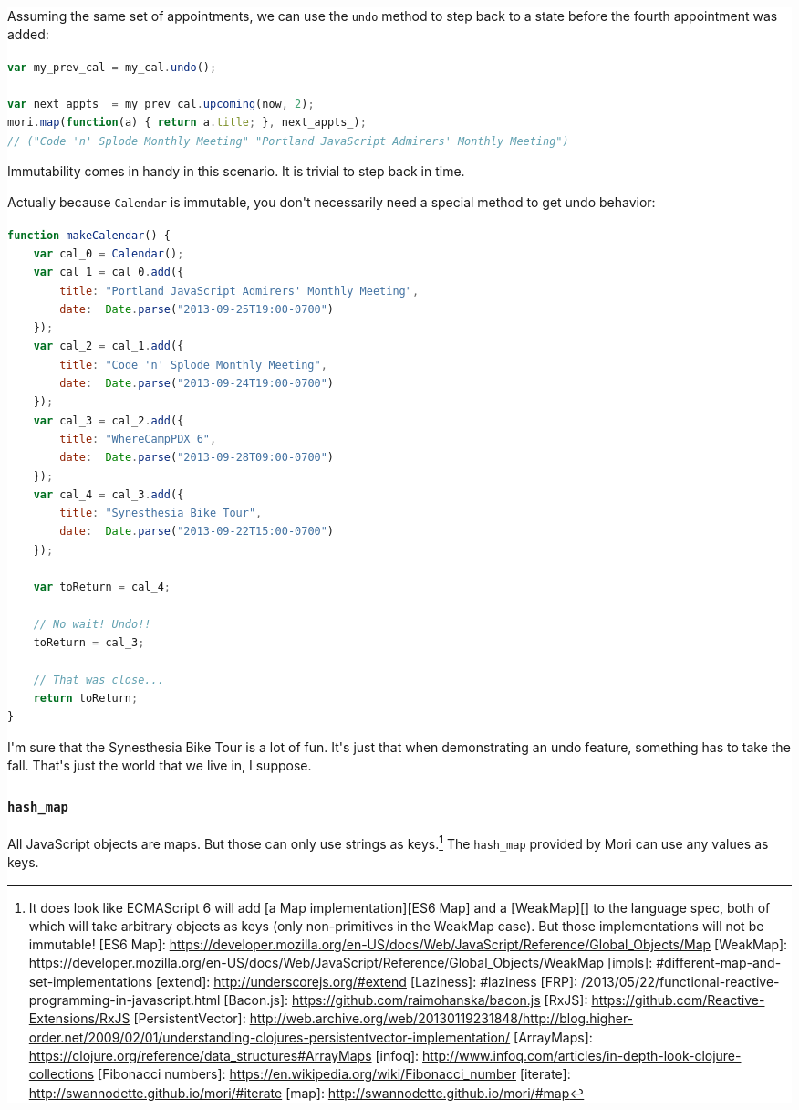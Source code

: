 Assuming the same set of appointments, we can use the `undo` method to
step back to a state before the fourth appointment was added:

```js
var my_prev_cal = my_cal.undo();

var next_appts_ = my_prev_cal.upcoming(now, 2);
mori.map(function(a) { return a.title; }, next_appts_);
// ("Code 'n' Splode Monthly Meeting" "Portland JavaScript Admirers' Monthly Meeting")
```

Immutability comes in handy in this scenario.  It is trivial to step
back in time.

Actually because `Calendar` is immutable, you don't necessarily need a special
method to get undo behavior:

```js
function makeCalendar() {
    var cal_0 = Calendar();
    var cal_1 = cal_0.add({
        title: "Portland JavaScript Admirers' Monthly Meeting",
        date:  Date.parse("2013-09-25T19:00-0700")
    });
    var cal_2 = cal_1.add({
        title: "Code 'n' Splode Monthly Meeting",
        date:  Date.parse("2013-09-24T19:00-0700")
    });
    var cal_3 = cal_2.add({
        title: "WhereCampPDX 6",
        date:  Date.parse("2013-09-28T09:00-0700")
    });
    var cal_4 = cal_3.add({
        title: "Synesthesia Bike Tour",
        date:  Date.parse("2013-09-22T15:00-0700")
    });

    var toReturn = cal_4;

    // No wait! Undo!!
    toReturn = cal_3;

    // That was close...
    return toReturn;
}
```

I'm sure that the Synesthesia Bike Tour is a lot of fun.  It's just that
when demonstrating an undo feature, something has to take the fall.
That's just the world that we live in, I suppose.


### `hash_map`

All JavaScript objects are maps.  But those can only use strings as
keys.[^3]  The `hash_map` provided by Mori can use any values as keys.


[linked list]: https://en.wikipedia.org/wiki/Linked_list
[immutable linked list]: http://anorwell.com/index.php?id=61
[values and change]: http://clojure.org/state
[Are We There Yet]: http://www.infoq.com/presentations/Are-We-There-Yet-Rich-Hickey
[Mori]: http://swannodette.github.io/mori/
[Clojure]: http://clojure.org/
[ClojureScript]: https://github.com/clojure/clojurescript
[list mori]: http://swannodette.github.io/mori/#list
[vector mori]: http://swannodette.github.io/mori/#vector
[range mori]: http://swannodette.github.io/mori/#range
[hash_map mori]: http://swannodette.github.io/mori/#hash_map
[set mori]: http://swannodette.github.io/mori/#set
[sorted_set mori]: http://swannodette.github.io/mori/#sorted_set
[list clojure]: http://clojure.org/data_structures#toc13
[vector clojure]: http://clojure.org/data_structures#toc15
[range clojure]: http://clojuredocs.org/clojure_core/clojure.core/range
[hash_map clojure]: http://clojure.org/data_structures#toc17
[sorted_map clojure]: http://clojure.org/data_structures#toc17
[sorted_map_by clojure]: http://clojure.org/data_structures#toc17
[array_map clojure]: http://clojure.org/data_structures#toc21
[set clojure]: http://clojure.org/data_structures#toc22
[sorted_set clojure]: http://clojure.org/data_structures#toc22
[sorted_set_by clojure]: http://clojure.org/data_structures#toc22
[npm]: https://docs.nodejitsu.com/articles/getting-started/npm/what-is-npm
[Node.js]: http://nodejs.org/
[AMD]: https://github.com/amdjs/amdjs-api/wiki/AMD
[RequireJS]: http://requirejs.org/
[^1]: You might be wondering how Clojure handles polymorphism, since the convention is to use functions instead of methods.  Clojure has a feature called [protocols][] that permit multiple implementations for functions depending on the type of a given argument.  Elsewhere in the functional world, [Haskell][] and [Scala][] provide a similar, yet more powerful feature, called [type classes][].
[protocols]: http://clojure.org/protocols
[Haskell]: http://www.haskell.org/haskellwiki/Haskell
[Scala]: http://www.scala-lang.org/
[type classes]: http://learnyouahaskell.com/types-and-typeclasses
[^2]: When `conj` is used on a list it prepends elements (like `cons`) because prepending is much cheaper than inserting at other possible positions.  Given a vector `conj` appends values.  Appending is often desired, and appending to a vector is just as efficient as inserting at any other position.  `conj` works on sets and maps too - but in those cases the idea of insertion position is not usually meaningful.
[group_by]: http://swannodette.github.io/mori/#group_by
[ES6 Set]: https://developer.mozilla.org/en-US/docs/Web/JavaScript/Reference/Global_Objects/Set
[^3]: It does look like ECMAScript 6 will add [a Map implementation][ES6 Map] and a [WeakMap][] to the language spec, both of which will take arbitrary objects as keys (only non-primitives in the WeakMap case).  But those implementations will not be immutable!
[ES6 Map]: https://developer.mozilla.org/en-US/docs/Web/JavaScript/Reference/Global_Objects/Map
[WeakMap]: https://developer.mozilla.org/en-US/docs/Web/JavaScript/Reference/Global_Objects/WeakMap
[impls]: #different-map-and-set-implementations
[extend]: http://underscorejs.org/#extend
[Laziness]: #laziness
[FRP]: /2013/05/22/functional-reactive-programming-in-javascript.html
[Bacon.js]: https://github.com/raimohanska/bacon.js
[RxJS]: https://github.com/Reactive-Extensions/RxJS
[PersistentVector]: http://web.archive.org/web/20130119231848/http://blog.higher-order.net/2009/02/01/understanding-clojures-persistentvector-implementation/
[ArrayMaps]: https://clojure.org/reference/data_structures#ArrayMaps
[infoq]: http://www.infoq.com/articles/in-depth-look-clojure-collections
[Fibonacci numbers]: https://en.wikipedia.org/wiki/Fibonacci_number
[iterate]: http://swannodette.github.io/mori/#iterate
[map]: http://swannodette.github.io/mori/#map